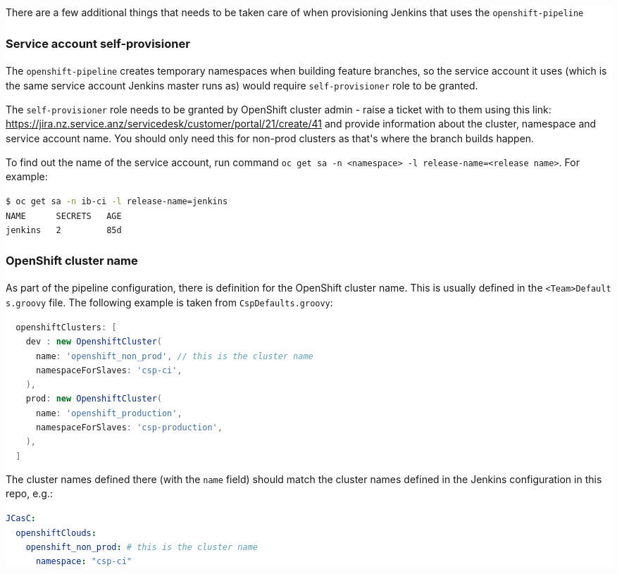 There are a few additional things that needs to be taken care of when provisioning Jenkins that uses the
`openshift-pipeline`

<a name="service-account-self-provisioner"></a>

### Service account self-provisioner

The `openshift-pipeline` creates temporary namespaces when building feature branches, so the service account it uses
(which is the same service account Jenkins master runs as) would require `self-provisioner` role to be granted.

The `self-provisioner` role needs to be granted by OpenShift cluster admin - raise a ticket with to them using this
link: https://jira.nz.service.anz/servicedesk/customer/portal/21/create/41 and provide information about the cluster,
namespace and service account name. You should only need this for non-prod clusters as that's where the branch builds
happen.

To find out the name of the service account, run command `oc get sa -n <namespace> -l release-name=<release name>`. For
example:

```sh
$ oc get sa -n ib-ci -l release-name=jenkins
NAME      SECRETS   AGE
jenkins   2         85d
```

### OpenShift cluster name

As part of the pipeline configuration, there is definition for the OpenShift cluster name. This is usually defined in
the `<Team>Defaults.groovy` file. The following example is taken from `CspDefaults.groovy`:

```groovy
  openshiftClusters: [
    dev : new OpenshiftCluster(
      name: 'openshift_non_prod', // this is the cluster name
      namespaceForSlaves: 'csp-ci',
    ),
    prod: new OpenshiftCluster(
      name: 'openshift_production',
      namespaceForSlaves: 'csp-production',
    ),
  ]
```

The cluster names defined there (with the `name` field) should match the cluster names defined in the Jenkins
configuration in this repo, e.g.:

```yaml
JCasC:
  openshiftClouds:
    openshift_non_prod: # this is the cluster name
      namespace: "csp-ci"
```
